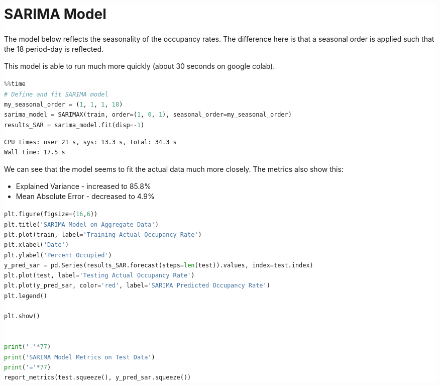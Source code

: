 
# SARIMA Model

The model below reflects the seasonality of the occupancy rates.  The difference here is that a seasonal order is applied such that the 18 period-day is reflected.

This model is able to run much more quickly (about 30 seconds on google colab).


```python
%%time
# Define and fit SARIMA model
my_seasonal_order = (1, 1, 1, 18)
sarima_model = SARIMAX(train, order=(1, 0, 1), seasonal_order=my_seasonal_order)
results_SAR = sarima_model.fit(disp=-1)
```


    CPU times: user 21 s, sys: 13.3 s, total: 34.3 s
    Wall time: 17.5 s


We can see that the model seems to fit the actual data much more closely.  The metrics also show this:
* Explained Variance - increased to 85.8%
* Mean Absolute Error - decreased to 4.9%


```python
plt.figure(figsize=(16,6))
plt.title('SARIMA Model on Aggregate Data')
plt.plot(train, label='Training Actual Occupancy Rate')
plt.xlabel('Date')
plt.ylabel('Percent Occupied')
y_pred_sar = pd.Series(results_SAR.forecast(steps=len(test)).values, index=test.index)
plt.plot(test, label='Testing Actual Occupancy Rate')
plt.plot(y_pred_sar, color='red', label='SARIMA Predicted Occupancy Rate')
plt.legend()

plt.show()


print('-'*77)
print('SARIMA Model Metrics on Test Data')
print('='*77)
report_metrics(test.squeeze(), y_pred_sar.squeeze())
```



